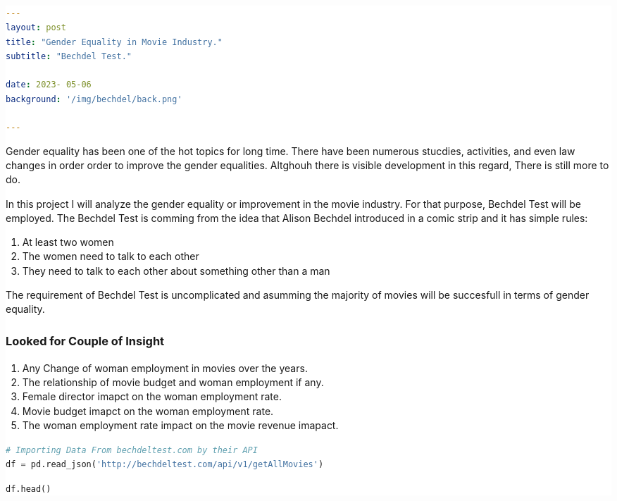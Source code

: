 ```yaml
---
layout: post
title: "Gender Equality in Movie Industry."
subtitle: "Bechdel Test."

date: 2023- 05-06
background: '/img/bechdel/back.png'

---
```


Gender equality has been one of the hot topics for long time. There have been numerous stucdies, activities, and even law changes in order order to improve the gender equalities. Altghouh there is visible development in this regard, There is still more to do.

In this project I will analyze the gender equality or improvement in the movie industry. For that purpose, Bechdel Test will be employed. The Bechdel Test is comming from the idea that Alison Bechdel introduced in a comic strip  and it has simple rules:
1. At least two women
2. The women need to talk to each other
3. They need to talk to each other about something other than a man  




The requirement of Bechdel Test is uncomplicated and asumming the majority of movies will be succesfull in terms of gender equality. 

### Looked for Couple of Insight 

  1. Any Change of woman employment in movies over the years.
  2. The relationship of movie budget and woman employment if any.
  3. Female director imapct on the woman employment rate.
  4. Movie budget imapct on the woman employment rate.
  5. The woman employment rate impact on the movie revenue imapact.


  


```python
# Importing Data From bechdeltest.com by their API
df = pd.read_json('http://bechdeltest.com/api/v1/getAllMovies')

```


```python
df.head()
```




<div>
<style scoped>
    .dataframe tbody tr th:only-of-type {
        vertical-align: middle;
    }
